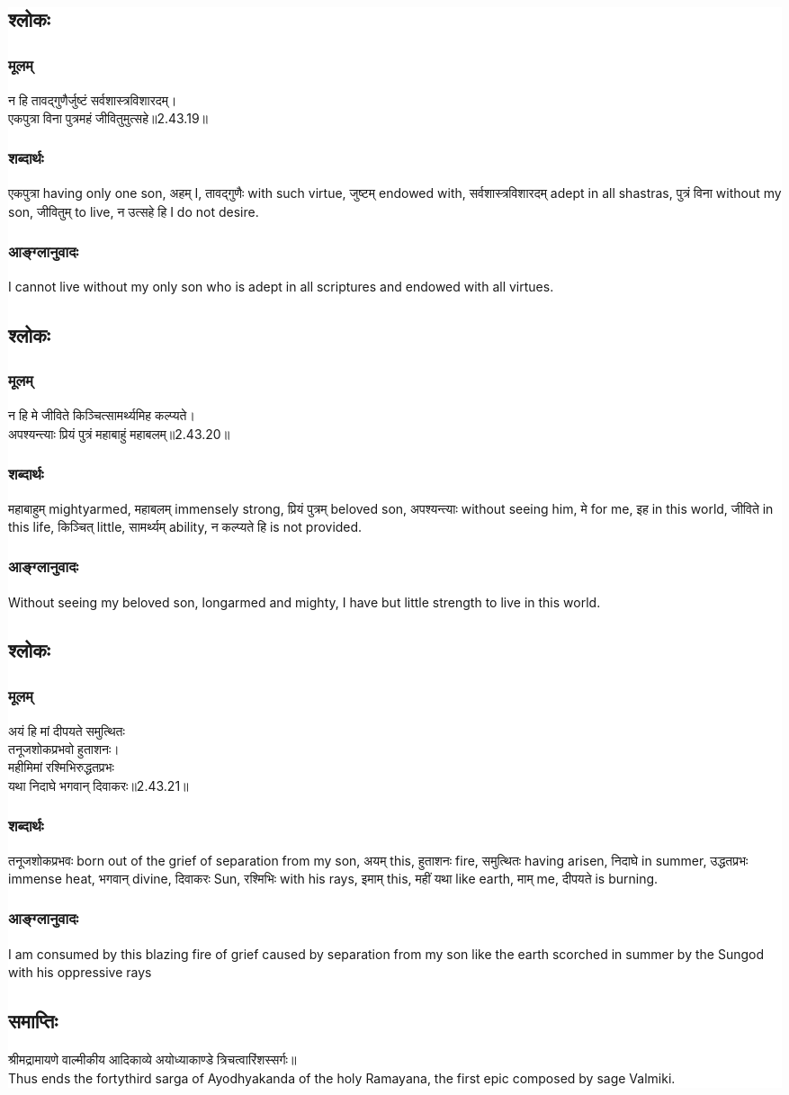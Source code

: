 ## श्लोकः
### मूलम्
न हि तावद्गुणैर्जुष्टं सर्वशास्त्रविशारदम्।  
एकपुत्रा विना पुत्रमहं जीवितुमुत्सहे॥2.43.19॥

### शब्दार्थः
एकपुत्रा having only one son, अहम् I, तावद्गुणैः with such virtue, जुष्टम् endowed with, सर्वशास्त्रविशारदम् adept in all shastras, पुत्रं विना without my son, जीवितुम् to live, न उत्सहे हि I do not desire.

### आङ्ग्लानुवादः
I cannot live without my only son who is adept in all scriptures and endowed with all virtues.



## श्लोकः
### मूलम्
न हि मे जीविते किञ्चित्सामर्थ्यमिह कल्प्यते।  
अपश्यन्त्याः प्रियं पुत्रं महाबाहुं महाबलम्॥2.43.20॥

### शब्दार्थः
महाबाहुम् mightyarmed, महाबलम् immensely strong, प्रियं पुत्रम् beloved son, अपश्यन्त्याः without seeing him, मे for me, इह in this world, जीविते in this life,  किञ्चित् little, सामर्थ्यम् ability, न कल्प्यते हि is not provided.

### आङ्ग्लानुवादः
Without seeing my beloved son, longarmed and mighty, I have but little strength to live in this world.



## श्लोकः
### मूलम्
अयं हि मां दीपयते समुत्थितः  
तनूजशोकप्रभवो हुताशनः।  
महीमिमां रश्मिभिरुद्धतप्रभः  
यथा निदाघे भगवान् दिवाकरः॥2.43.21॥

### शब्दार्थः
तनूजशोकप्रभवः born out of the grief of separation from my son, अयम् this, हुताशनः fire, समुत्थितः having arisen, निदाघे in summer, उद्धतप्रभः immense heat, भगवान्  divine, दिवाकरः Sun, रश्मिभिः with his rays, इमाम् this, महीं यथा like earth, माम् me, दीपयते is burning.

### आङ्ग्लानुवादः
I am consumed by this blazing fire of grief caused by separation from my son like the earth scorched in summer by the Sungod with his oppressive rays  

## समाप्तिः
 श्रीमद्रामायणे वाल्मीकीय आदिकाव्ये अयोध्याकाण्डे त्रिचत्वारिंशस्सर्गः॥  
Thus ends the fortythird sarga of Ayodhyakanda of  the holy Ramayana, the first epic composed by sage Valmiki.
